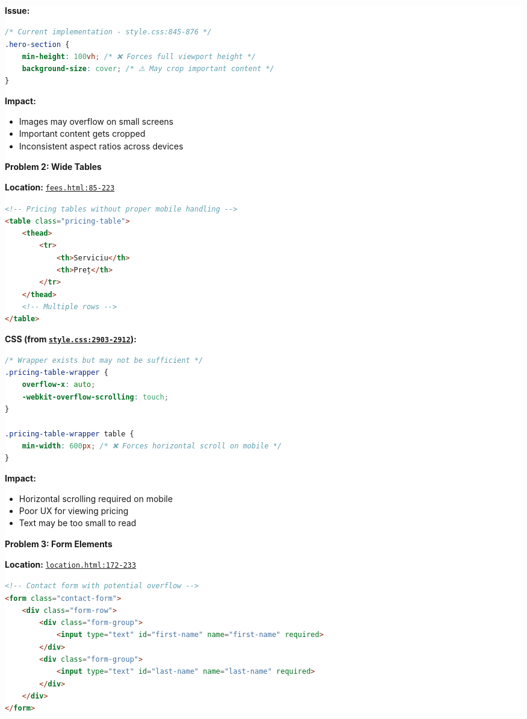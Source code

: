**Issue:**
```css
/* Current implementation - style.css:845-876 */
.hero-section {
    min-height: 100vh; /* ❌ Forces full viewport height */
    background-size: cover; /* ⚠️ May crop important content */
}
```

**Impact:**
- Images may overflow on small screens
- Important content gets cropped
- Inconsistent aspect ratios across devices

**Problem 2: Wide Tables**

**Location:** [`fees.html:85-223`](fees.html:85-223)

```html
<!-- Pricing tables without proper mobile handling -->
<table class="pricing-table">
    <thead>
        <tr>
            <th>Serviciu</th>
            <th>Preț</th>
        </tr>
    </thead>
    <!-- Multiple rows -->
</table>
```

**CSS (from [`style.css:2903-2912`](css/style.css:2903-2912)):**
```css
/* Wrapper exists but may not be sufficient */
.pricing-table-wrapper {
    overflow-x: auto;
    -webkit-overflow-scrolling: touch;
}

.pricing-table-wrapper table {
    min-width: 600px; /* ❌ Forces horizontal scroll on mobile */
}
```

**Impact:**
- Horizontal scrolling required on mobile
- Poor UX for viewing pricing
- Text may be too small to read

**Problem 3: Form Elements**

**Location:** [`location.html:172-233`](location.html:172-233)

```html
<!-- Contact form with potential overflow -->
<form class="contact-form">
    <div class="form-row">
        <div class="form-group">
            <input type="text" id="first-name" name="first-name" required>
        </div>
        <div class="form-group">
            <input type="text" id="last-name" name="last-name" required>
        </div>
    </div>
</form>
```
